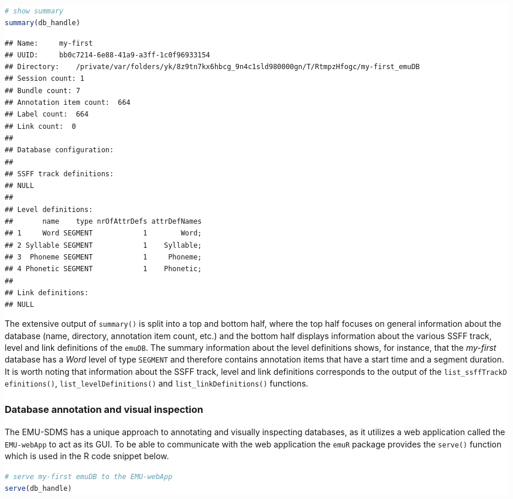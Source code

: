 

```r
# show summary
summary(db_handle)
```

```
## Name:	 my-first 
## UUID:	 bb0c7214-6e88-41a9-a3ff-1c0f96933154 
## Directory:	 /private/var/folders/yk/8z9tn7kx6hbcg_9n4c1sld980000gn/T/RtmpzHfogc/my-first_emuDB 
## Session count: 1 
## Bundle count: 7 
## Annotation item count:  664 
## Label count:  664 
## Link count:  0 
## 
## Database configuration:
## 
## SSFF track definitions:
## NULL
## 
## Level definitions:
##       name    type nrOfAttrDefs attrDefNames
## 1     Word SEGMENT            1        Word;
## 2 Syllable SEGMENT            1    Syllable;
## 3  Phoneme SEGMENT            1     Phoneme;
## 4 Phonetic SEGMENT            1    Phonetic;
## 
## Link definitions:
## NULL
```


The extensive output of `summary()` is split into a top and bottom half, where the top half focuses on general information about the database (name, directory, annotation item count, etc.) and the bottom half displays information about the various SSFF track, level and link definitions of the `emuDB`. The summary information about the level definitions shows, for instance, that the *my-first* database has a *Word* level of type `SEGMENT` and therefore contains annotation items that have a start time and a segment duration. It is worth noting that information about the SSFF track, level and link definitions corresponds to the output of the `list_ssffTrackDefinitions()`, `list_levelDefinitions()` and `list_linkDefinitions()` functions.

### Database annotation and visual inspection

The EMU-SDMS has a unique approach to annotating and visually inspecting databases, as it utilizes a web application called the `EMU-webApp` to act as its GUI. To be able to communicate with the web application the `emuR` package provides the `serve()` function which is used in the R code snippet below.


```r
# serve my-first emuDB to the EMU-webApp
serve(db_handle)
```
